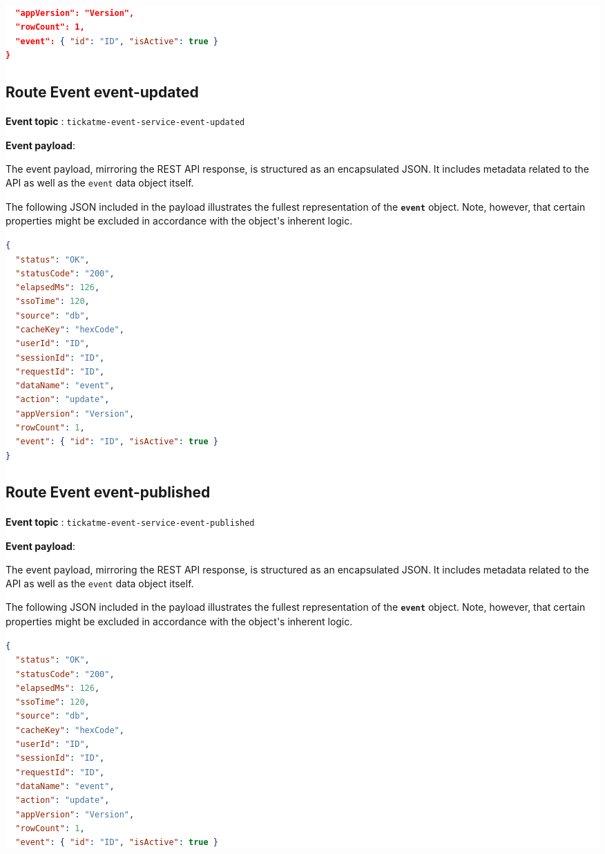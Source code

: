 ```json
  "appVersion": "Version",
  "rowCount": 1,
  "event": { "id": "ID", "isActive": true }
}
```

## Route Event event-updated

**Event topic** : `tickatme-event-service-event-updated`

**Event payload**:

The event payload, mirroring the REST API response, is structured as an encapsulated JSON. It includes metadata related to the API as well as the `event` data object itself.

The following JSON included in the payload illustrates the fullest representation of the **`event`** object. Note, however, that certain properties might be excluded in accordance with the object's inherent logic.

```json
{
  "status": "OK",
  "statusCode": "200",
  "elapsedMs": 126,
  "ssoTime": 120,
  "source": "db",
  "cacheKey": "hexCode",
  "userId": "ID",
  "sessionId": "ID",
  "requestId": "ID",
  "dataName": "event",
  "action": "update",
  "appVersion": "Version",
  "rowCount": 1,
  "event": { "id": "ID", "isActive": true }
}
```

## Route Event event-published

**Event topic** : `tickatme-event-service-event-published`

**Event payload**:

The event payload, mirroring the REST API response, is structured as an encapsulated JSON. It includes metadata related to the API as well as the `event` data object itself.

The following JSON included in the payload illustrates the fullest representation of the **`event`** object. Note, however, that certain properties might be excluded in accordance with the object's inherent logic.

```json
{
  "status": "OK",
  "statusCode": "200",
  "elapsedMs": 126,
  "ssoTime": 120,
  "source": "db",
  "cacheKey": "hexCode",
  "userId": "ID",
  "sessionId": "ID",
  "requestId": "ID",
  "dataName": "event",
  "action": "update",
  "appVersion": "Version",
  "rowCount": 1,
  "event": { "id": "ID", "isActive": true }
```